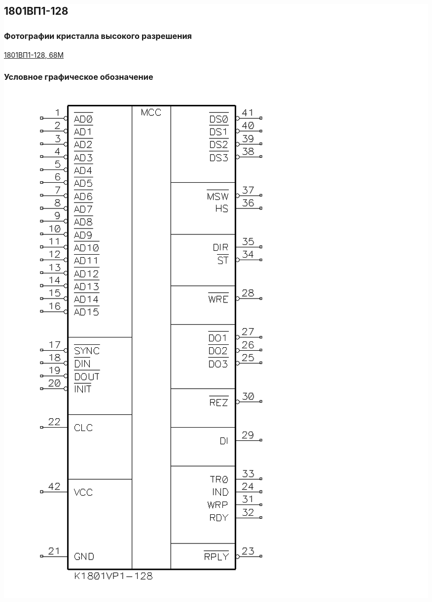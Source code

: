 ## 1801ВП1-128

### Фотографии кристалла высокого разрешения
[1801ВП1-128, 68M](http://www.1801bm1.com/files/retro/1801/images/vp1-128.jpg)

### Условное графическое обозначение
![Symbol](/128/img/128.png)
